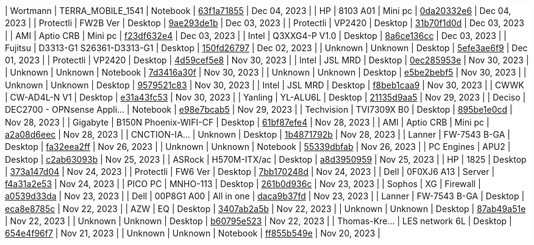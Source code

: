 | Wortmann      | TERRA_MOBILE_1541           | Notebook    | [63f1a71855](https://bsd-hardware.info/?probe=63f1a71855) | Dec 04, 2023 |
| HP            | 8103 A01                    | Mini pc     | [0da20332e6](https://bsd-hardware.info/?probe=0da20332e6) | Dec 04, 2023 |
| Protectli     | FW2B Ver                    | Desktop     | [9ae293de1b](https://bsd-hardware.info/?probe=9ae293de1b) | Dec 03, 2023 |
| Protectli     | VP2420                      | Desktop     | [31b70f1d0d](https://bsd-hardware.info/?probe=31b70f1d0d) | Dec 03, 2023 |
| AMI           | Aptio CRB                   | Mini pc     | [f23df632e4](https://bsd-hardware.info/?probe=f23df632e4) | Dec 03, 2023 |
| Intel         | Q3XXG4-P V1.0               | Desktop     | [8a6ce136cc](https://bsd-hardware.info/?probe=8a6ce136cc) | Dec 03, 2023 |
| Fujitsu       | D3313-G1 S26361-D3313-G1    | Desktop     | [150fd26797](https://bsd-hardware.info/?probe=150fd26797) | Dec 02, 2023 |
| Unknown       | Unknown                     | Desktop     | [5efe3ae6f9](https://bsd-hardware.info/?probe=5efe3ae6f9) | Dec 01, 2023 |
| Protectli     | VP2420                      | Desktop     | [4d59cef5e8](https://bsd-hardware.info/?probe=4d59cef5e8) | Nov 30, 2023 |
| Intel         | JSL MRD                     | Desktop     | [0ec285953e](https://bsd-hardware.info/?probe=0ec285953e) | Nov 30, 2023 |
| Unknown       | Unknown                     | Notebook    | [7d3416a30f](https://bsd-hardware.info/?probe=7d3416a30f) | Nov 30, 2023 |
| Unknown       | Unknown                     | Desktop     | [e5be2bebf5](https://bsd-hardware.info/?probe=e5be2bebf5) | Nov 30, 2023 |
| Unknown       | Unknown                     | Desktop     | [9579521c83](https://bsd-hardware.info/?probe=9579521c83) | Nov 30, 2023 |
| Intel         | JSL MRD                     | Desktop     | [f8beb1caa9](https://bsd-hardware.info/?probe=f8beb1caa9) | Nov 30, 2023 |
| CWWK          | CW-AD4L-N V1                | Desktop     | [e31a43fc53](https://bsd-hardware.info/?probe=e31a43fc53) | Nov 30, 2023 |
| Yanling       | YL-ALU6L                    | Desktop     | [21135d9aa5](https://bsd-hardware.info/?probe=21135d9aa5) | Nov 29, 2023 |
| Deciso        | DEC2700 - OPNsense Appli... | Notebook    | [e98e7bcab5](https://bsd-hardware.info/?probe=e98e7bcab5) | Nov 29, 2023 |
| Techvision    | TVI7309X B0                 | Desktop     | [895be1e0cd](https://bsd-hardware.info/?probe=895be1e0cd) | Nov 28, 2023 |
| Gigabyte      | B150N Phoenix-WIFI-CF       | Desktop     | [61bf87efe4](https://bsd-hardware.info/?probe=61bf87efe4) | Nov 28, 2023 |
| AMI           | Aptio CRB                   | Mini pc     | [a2a08d6eec](https://bsd-hardware.info/?probe=a2a08d6eec) | Nov 28, 2023 |
| CNCTION-IA... | Unknown                     | Desktop     | [1b4871792b](https://bsd-hardware.info/?probe=1b4871792b) | Nov 28, 2023 |
| Lanner        | FW-7543 B-GA                | Desktop     | [fa32eea2ff](https://bsd-hardware.info/?probe=fa32eea2ff) | Nov 26, 2023 |
| Unknown       | Unknown                     | Notebook    | [55339dbfab](https://bsd-hardware.info/?probe=55339dbfab) | Nov 26, 2023 |
| PC Engines    | APU2                        | Desktop     | [c2ab63093b](https://bsd-hardware.info/?probe=c2ab63093b) | Nov 25, 2023 |
| ASRock        | H570M-ITX/ac                | Desktop     | [a8d3950959](https://bsd-hardware.info/?probe=a8d3950959) | Nov 25, 2023 |
| HP            | 1825                        | Desktop     | [373a147d04](https://bsd-hardware.info/?probe=373a147d04) | Nov 24, 2023 |
| Protectli     | FW6 Ver                     | Desktop     | [7bb170248d](https://bsd-hardware.info/?probe=7bb170248d) | Nov 24, 2023 |
| Dell          | 0F0XJ6 A13                  | Server      | [f4a31a2e53](https://bsd-hardware.info/?probe=f4a31a2e53) | Nov 24, 2023 |
| PICO PC       | MNHO-113                    | Desktop     | [261b0d936c](https://bsd-hardware.info/?probe=261b0d936c) | Nov 23, 2023 |
| Sophos        | XG                          | Firewall    | [a0539d33da](https://bsd-hardware.info/?probe=a0539d33da) | Nov 23, 2023 |
| Dell          | 00P8G1 A00                  | All in one  | [daca9b37fd](https://bsd-hardware.info/?probe=daca9b37fd) | Nov 23, 2023 |
| Lanner        | FW-7543 B-GA                | Desktop     | [eca8e8785c](https://bsd-hardware.info/?probe=eca8e8785c) | Nov 22, 2023 |
| AZW           | EQ                          | Desktop     | [3407ab2a5b](https://bsd-hardware.info/?probe=3407ab2a5b) | Nov 22, 2023 |
| Unknown       | Unknown                     | Desktop     | [87ab49a51e](https://bsd-hardware.info/?probe=87ab49a51e) | Nov 22, 2023 |
| Unknown       | Unknown                     | Desktop     | [b60795e523](https://bsd-hardware.info/?probe=b60795e523) | Nov 22, 2023 |
| Thomas-Kre... | LES network 6L              | Desktop     | [654e4f96f7](https://bsd-hardware.info/?probe=654e4f96f7) | Nov 21, 2023 |
| Unknown       | Unknown                     | Notebook    | [ff855b549e](https://bsd-hardware.info/?probe=ff855b549e) | Nov 20, 2023 |